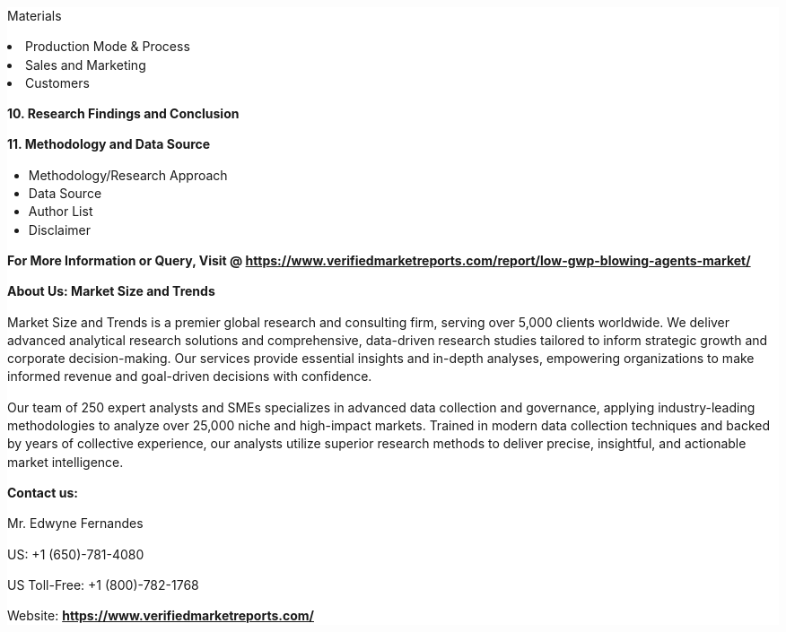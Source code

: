 Materials</li><li>Production Mode &amp; Process</li><li>Sales and Marketing</li><li>Customers</li></ul><p><strong>10. Research Findings and Conclusion</strong></p><p><strong>11. Methodology and Data Source</strong></p><ul><li>Methodology/Research Approach</li><li>Data Source</li><li>Author List</li><li>Disclaimer</li></ul></p><p><strong>For More Information or Query, Visit @ <a href="https://www.verifiedmarketreports.com/report/low-gwp-blowing-agents-market/">https://www.verifiedmarketreports.com/report/low-gwp-blowing-agents-market/</a></strong></p><p><strong>About Us: Market Size and Trends</strong></p><p>Market Size and Trends is a premier global research and consulting firm, serving over 5,000 clients worldwide. We deliver advanced analytical research solutions and comprehensive, data-driven research studies tailored to inform strategic growth and corporate decision-making. Our services provide essential insights and in-depth analyses, empowering organizations to make informed revenue and goal-driven decisions with confidence.</p><p>Our team of 250 expert analysts and SMEs specializes in advanced data collection and governance, applying industry-leading methodologies to analyze over 25,000 niche and high-impact markets. Trained in modern data collection techniques and backed by years of collective experience, our analysts utilize superior research methods to deliver precise, insightful, and actionable market intelligence.</p><p><strong>Contact us:</strong></p><p>Mr. Edwyne Fernandes</p><p>US: +1 (650)-781-4080</p><p>US Toll-Free: +1 (800)-782-1768</p><p>Website: <strong><a href="https://www.verifiedmarketreports.com/">https://www.verifiedmarketreports.com/</a></strong></p>
